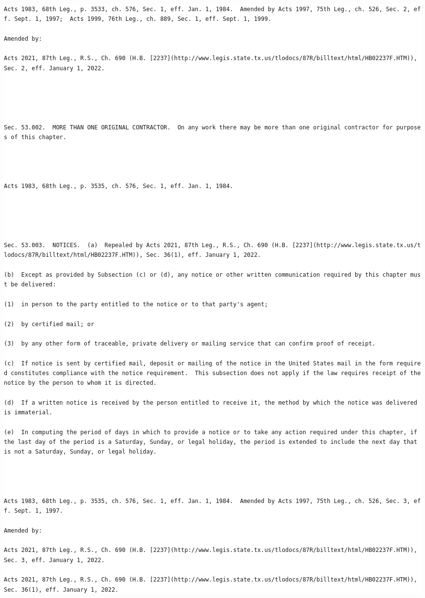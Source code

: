     
    
    Acts 1983, 68th Leg., p. 3533, ch. 576, Sec. 1, eff. Jan. 1, 1984.  Amended by Acts 1997, 75th Leg., ch. 526, Sec. 2, eff. Sept. 1, 1997;  Acts 1999, 76th Leg., ch. 889, Sec. 1, eff. Sept. 1, 1999.
    
    Amended by: 
    
    Acts 2021, 87th Leg., R.S., Ch. 690 (H.B. [2237](http://www.legis.state.tx.us/tlodocs/87R/billtext/html/HB02237F.HTM)), Sec. 2, eff. January 1, 2022.
    
    
    
    
    
    Sec. 53.002.  MORE THAN ONE ORIGINAL CONTRACTOR.  On any work there may be more than one original contractor for purposes of this chapter.
    
    
    
    
    Acts 1983, 68th Leg., p. 3535, ch. 576, Sec. 1, eff. Jan. 1, 1984.
    
    
    
    
    
    Sec. 53.003.  NOTICES.  (a)  Repealed by Acts 2021, 87th Leg., R.S., Ch. 690 (H.B. [2237](http://www.legis.state.tx.us/tlodocs/87R/billtext/html/HB02237F.HTM)), Sec. 36(1), eff. January 1, 2022.
    
    (b)  Except as provided by Subsection (c) or (d), any notice or other written communication required by this chapter must be delivered:
    
    (1)  in person to the party entitled to the notice or to that party's agent;
    
    (2)  by certified mail; or
    
    (3)  by any other form of traceable, private delivery or mailing service that can confirm proof of receipt.
    
    (c)  If notice is sent by certified mail, deposit or mailing of the notice in the United States mail in the form required constitutes compliance with the notice requirement.  This subsection does not apply if the law requires receipt of the notice by the person to whom it is directed.
    
    (d)  If a written notice is received by the person entitled to receive it, the method by which the notice was delivered is immaterial.
    
    (e)  In computing the period of days in which to provide a notice or to take any action required under this chapter, if the last day of the period is a Saturday, Sunday, or legal holiday, the period is extended to include the next day that is not a Saturday, Sunday, or legal holiday.
    
    
    
    
    Acts 1983, 68th Leg., p. 3535, ch. 576, Sec. 1, eff. Jan. 1, 1984.  Amended by Acts 1997, 75th Leg., ch. 526, Sec. 3, eff. Sept. 1, 1997.
    
    Amended by: 
    
    Acts 2021, 87th Leg., R.S., Ch. 690 (H.B. [2237](http://www.legis.state.tx.us/tlodocs/87R/billtext/html/HB02237F.HTM)), Sec. 3, eff. January 1, 2022.
    
    Acts 2021, 87th Leg., R.S., Ch. 690 (H.B. [2237](http://www.legis.state.tx.us/tlodocs/87R/billtext/html/HB02237F.HTM)), Sec. 36(1), eff. January 1, 2022.
    
    
    
    